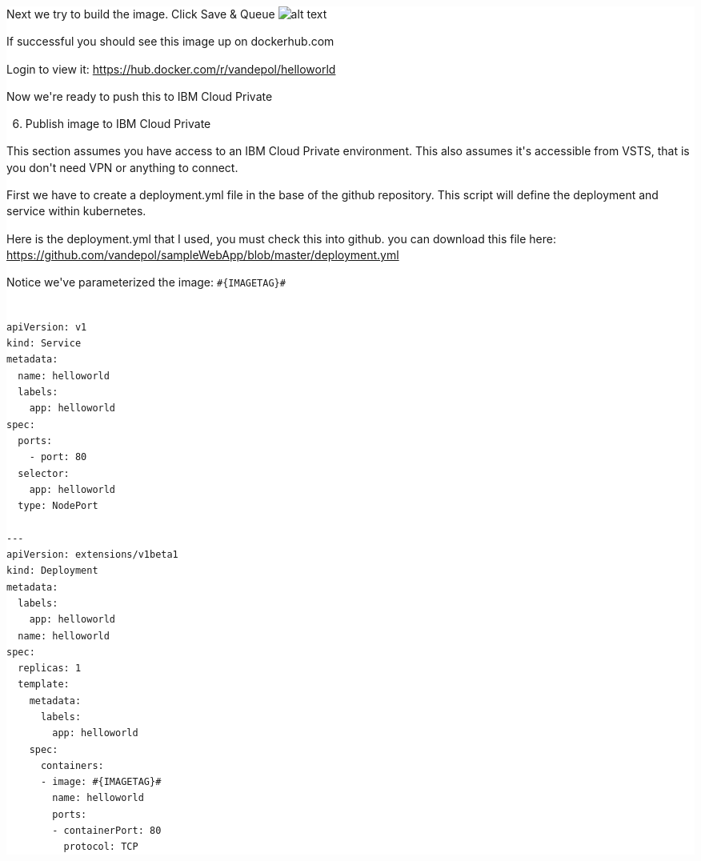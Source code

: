 
Next we try to build the image. Click Save & Queue
![alt text](https://github.ibm.com/vandepol/howto/blob/master/VSTS/images/Step5_SaveAndQueue.png "text")



If successful you should see this image up on dockerhub.com

Login to view it: <https://hub.docker.com/r/vandepol/helloworld>

Now we're ready to push this to IBM Cloud Private

6) Publish image to IBM Cloud Private

This section assumes you have access to an IBM Cloud Private environment.  This also assumes it's accessible from VSTS, that is you don't need VPN or anything to connect.

First we have to create a deployment.yml file in the base of the github repository.  This script will define the deployment and service within kubernetes.

Here is the deployment.yml that I used, you must check this into github.
you can download this file here: <https://github.com/vandepol/sampleWebApp/blob/master/deployment.yml>

Notice we've parameterized the image: `#{IMAGETAG}#`

```YML

apiVersion: v1
kind: Service
metadata:
  name: helloworld
  labels:
    app: helloworld
spec:
  ports:
    - port: 80
  selector:
    app: helloworld
  type: NodePort

---
apiVersion: extensions/v1beta1
kind: Deployment
metadata:
  labels:
    app: helloworld
  name: helloworld
spec:
  replicas: 1
  template:
    metadata:
      labels:
        app: helloworld
    spec:
      containers:
      - image: #{IMAGETAG}#
        name: helloworld
        ports:
        - containerPort: 80
          protocol: TCP

```
